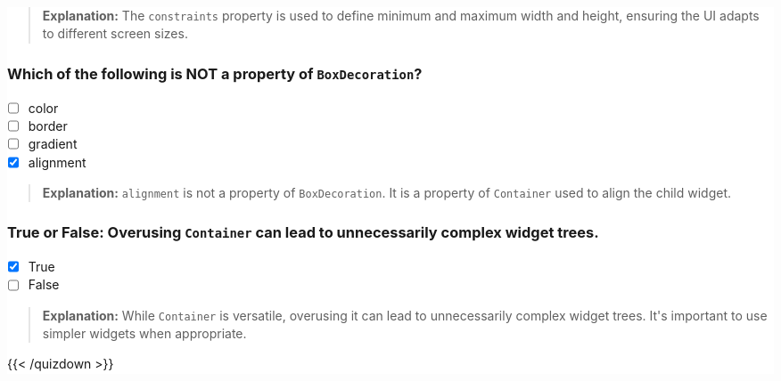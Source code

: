 > **Explanation:** The `constraints` property is used to define minimum and maximum width and height, ensuring the UI adapts to different screen sizes.

### Which of the following is NOT a property of `BoxDecoration`?

- [ ] color
- [ ] border
- [ ] gradient
- [x] alignment

> **Explanation:** `alignment` is not a property of `BoxDecoration`. It is a property of `Container` used to align the child widget.

### True or False: Overusing `Container` can lead to unnecessarily complex widget trees.

- [x] True
- [ ] False

> **Explanation:** While `Container` is versatile, overusing it can lead to unnecessarily complex widget trees. It's important to use simpler widgets when appropriate.

{{< /quizdown >}}
